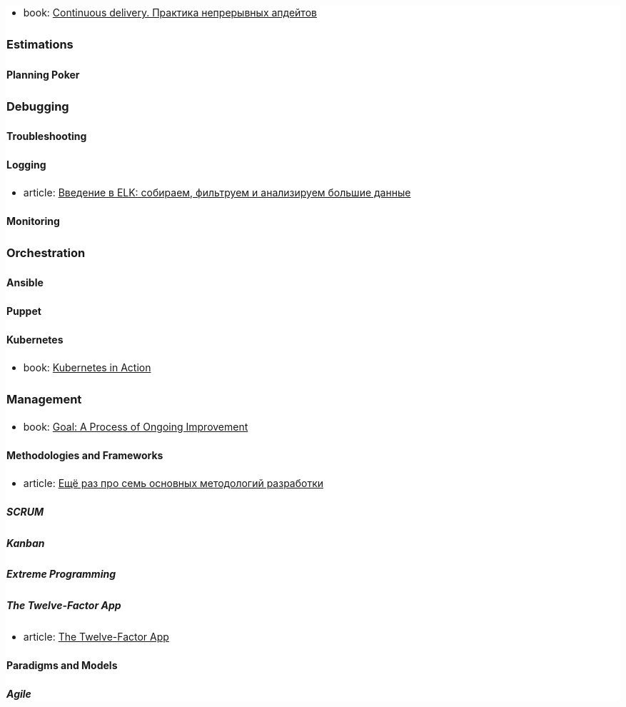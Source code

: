 - book: [Continuous delivery. Практика непрерывных апдейтов](https://www.piter.com/product_by_id/87629352)


### Estimations

#### Planning Poker

### Debugging

#### Troubleshooting

#### Logging

- article: [Введение в ELK: собираем, фильтруем и анализируем большие данные](https://mkdev.me/posts/vvedenie-v-elk-sobiraem-filtruem-i-analiziruem-bolshie-dannye)


#### Monitoring

### Orchestration

#### Ansible

#### Puppet

#### Kubernetes

- book: [Kubernetes in Action](https://www.manning.com/books/kubernetes-in-action)


### Management

- book: [Goal: A Process of Ongoing Improvement](https://www.amazon.com/Goal-Process-Ongoing-Improvement/dp/0884271951)


#### Methodologies and Frameworks

- article: [Ещё раз про семь основных методологий разработки](https://habr.com/ru/company/edison/blog/269789/)


##### SCRUM

##### Kanban

##### Extreme Programming

##### The Twelve-Factor App

- article: [The Twelve-Factor App](https://12factor.net)


#### Paradigms and Models

##### Agile
